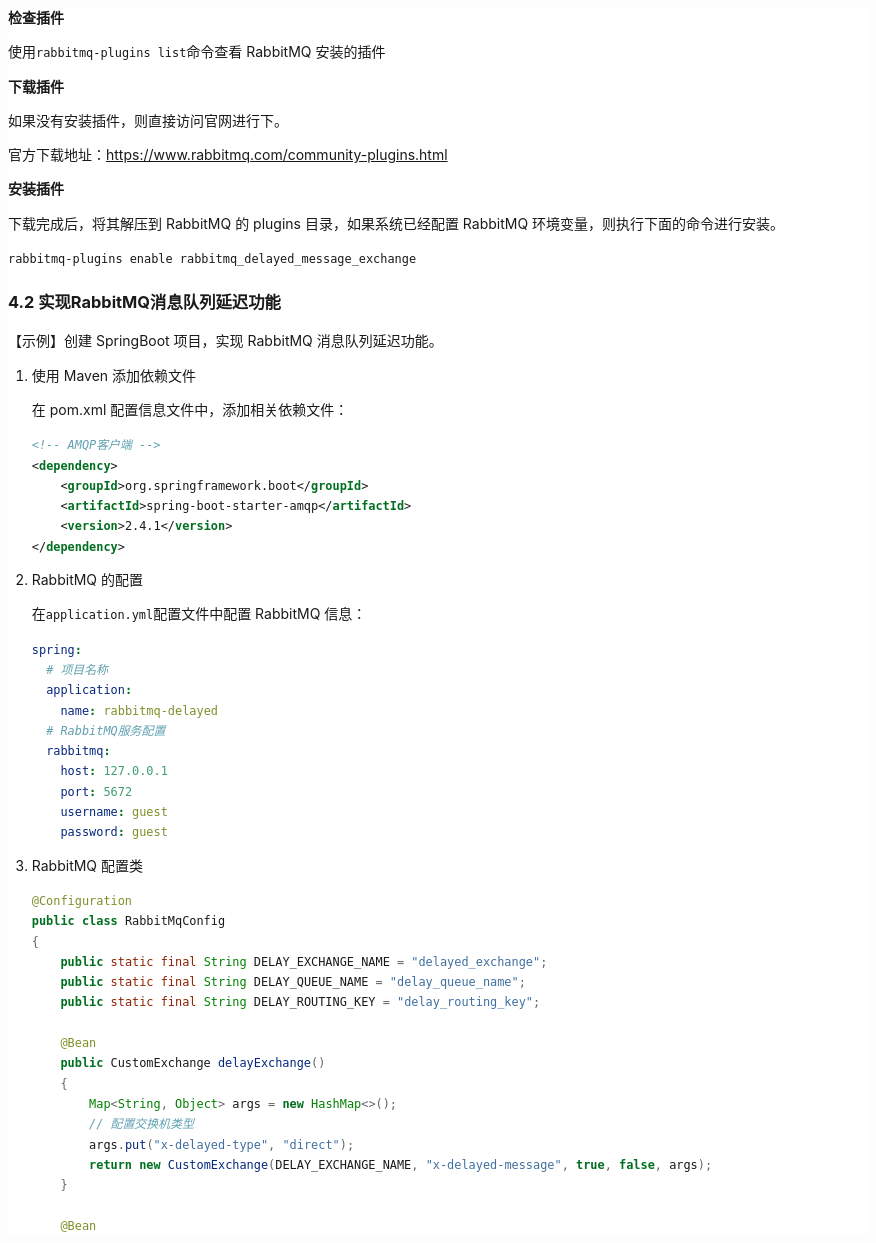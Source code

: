 **检查插件**

使用`rabbitmq-plugins list`命令查看 RabbitMQ 安装的插件

**下载插件**

如果没有安装插件，则直接访问官网进行下。

官方下载地址：https://www.rabbitmq.com/community-plugins.html

**安装插件**

下载完成后，将其解压到 RabbitMQ 的 plugins 目录，如果系统已经配置 RabbitMQ 环境变量，则执行下面的命令进行安装。

```bash
rabbitmq-plugins enable rabbitmq_delayed_message_exchange
```

### 4.2 实现RabbitMQ消息队列延迟功能

【示例】创建 SpringBoot 项目，实现 RabbitMQ 消息队列延迟功能。

1. 使用 Maven 添加依赖文件

   在 pom.xml 配置信息文件中，添加相关依赖文件：

   ```xml
   <!-- AMQP客户端 -->
   <dependency>
       <groupId>org.springframework.boot</groupId>
       <artifactId>spring-boot-starter-amqp</artifactId>
       <version>2.4.1</version>
   </dependency>
   ```

2. RabbitMQ 的配置

   在`application.yml`配置文件中配置 RabbitMQ 信息：

   ```yaml
   spring:
     # 项目名称
     application:
       name: rabbitmq-delayed
     # RabbitMQ服务配置
     rabbitmq:
       host: 127.0.0.1
       port: 5672
       username: guest
       password: guest
   ```

3. RabbitMQ 配置类

   ```java
   @Configuration
   public class RabbitMqConfig
   {
       public static final String DELAY_EXCHANGE_NAME = "delayed_exchange";
       public static final String DELAY_QUEUE_NAME = "delay_queue_name";
       public static final String DELAY_ROUTING_KEY = "delay_routing_key";
   
       @Bean
       public CustomExchange delayExchange()
       {
           Map<String, Object> args = new HashMap<>();
           // 配置交换机类型
           args.put("x-delayed-type", "direct");
           return new CustomExchange(DELAY_EXCHANGE_NAME, "x-delayed-message", true, false, args);
       }
   
       @Bean
   ```